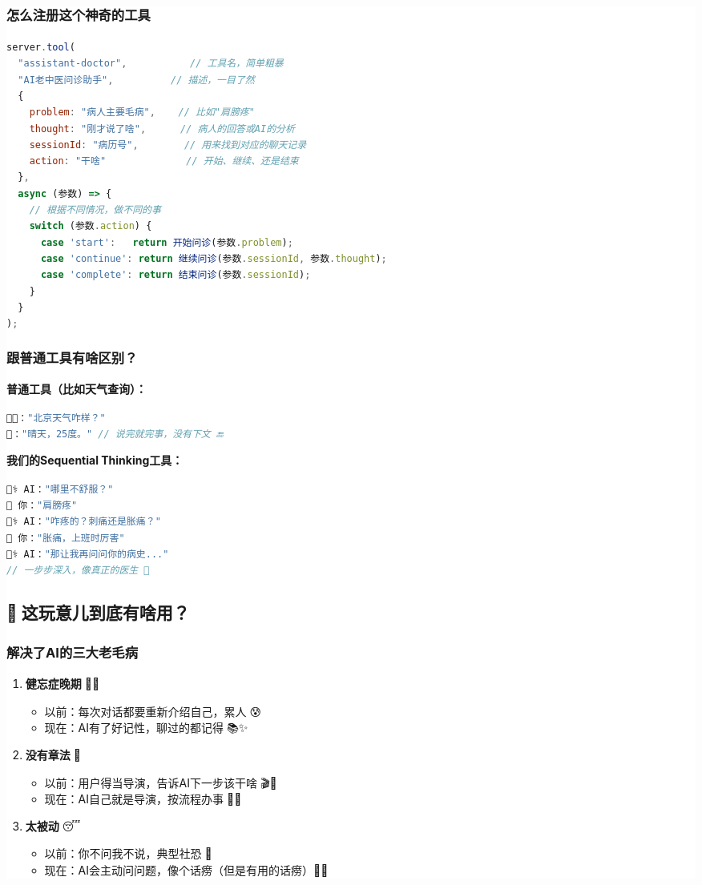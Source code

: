 ### 怎么注册这个神奇的工具
```javascript
server.tool(
  "assistant-doctor",           // 工具名，简单粗暴
  "AI老中医问诊助手",          // 描述，一目了然
  {
    problem: "病人主要毛病",    // 比如"肩膀疼"
    thought: "刚才说了啥",      // 病人的回答或AI的分析
    sessionId: "病历号",        // 用来找到对应的聊天记录
    action: "干啥"              // 开始、继续、还是结束
  },
  async (参数) => {
    // 根据不同情况，做不同的事
    switch (参数.action) {
      case 'start':   return 开始问诊(参数.problem);
      case 'continue': return 继续问诊(参数.sessionId, 参数.thought);
      case 'complete': return 结束问诊(参数.sessionId);
    }
  }
);
```

### 跟普通工具有啥区别？

**普通工具（比如天气查询）：**
```javascript
🧑‍💻："北京天气咋样？"
🤖："晴天，25度。" // 说完就完事，没有下文 🔚
```

**我们的Sequential Thinking工具：**
```javascript
👨‍⚕️ AI："哪里不舒服？"
🤒 你："肩膀疼"
👨‍⚕️ AI："咋疼的？刺痛还是胀痛？"
🤒 你："胀痛，上班时厉害"
👨‍⚕️ AI："那让我再问问你的病史..."
// 一步步深入，像真正的医生 🎯
```

## 🎯 这玩意儿到底有啥用？

### 解决了AI的三大老毛病

1. **健忘症晚期** 🧠🔥
   - 以前：每次对话都要重新介绍自己，累人 😰
   - 现在：AI有了好记性，聊过的都记得 📚✨

2. **没有章法** 🤯
   - 以前：用户得当导演，告诉AI下一步该干啥 🎬👀
   - 现在：AI自己就是导演，按流程办事 🎯📝

3. **太被动** 😴
   - 以前：你不问我不说，典型社恐 🙈
   - 现在：AI会主动问问题，像个话痨（但是有用的话痨）💬✨
